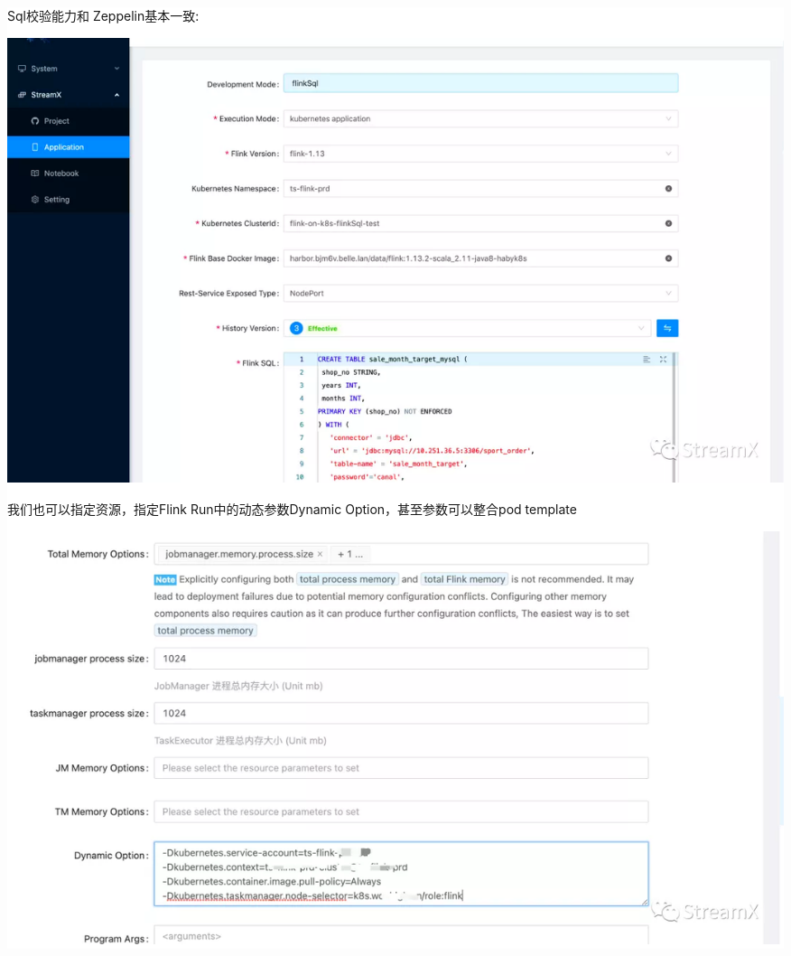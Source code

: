 Sql校验能力和 Zeppelin基本一致:

![](/blog/sqlverify.png)


我们也可以指定资源，指定Flink Run中的动态参数Dynamic Option，甚至参数可以整合pod  template

![](/blog/pod.png)
